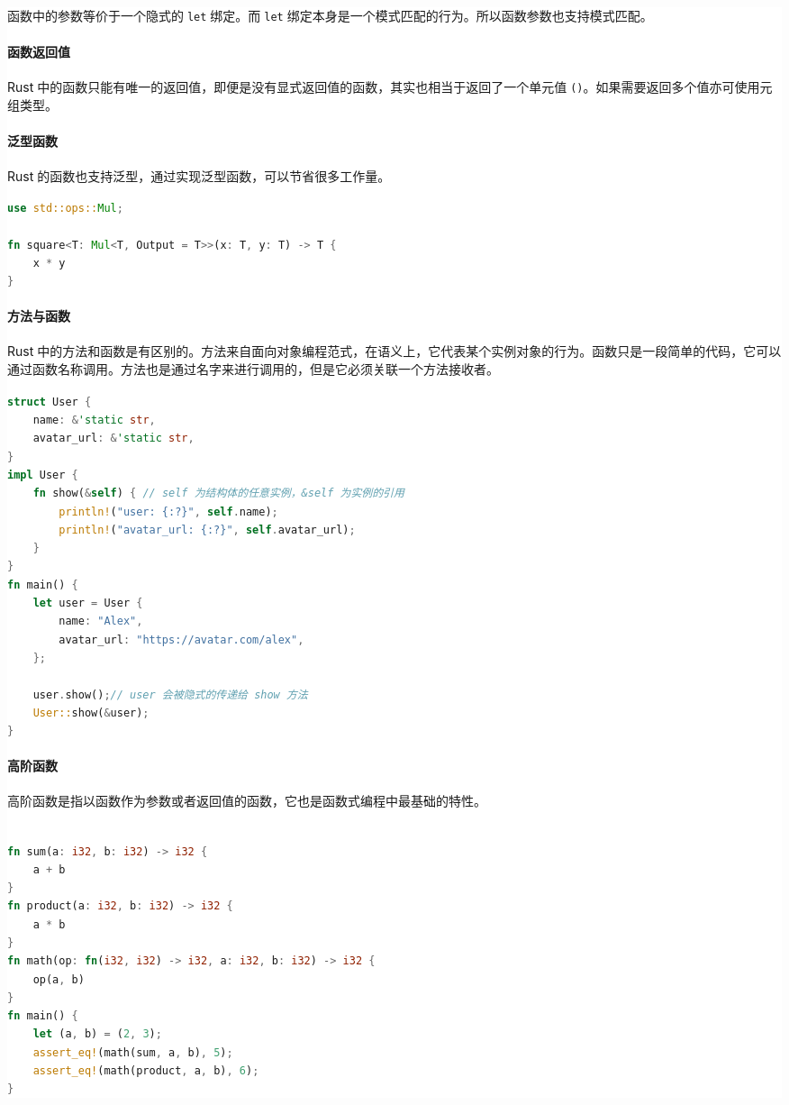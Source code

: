 函数中的参数等价于一个隐式的 `let` 绑定。而 `let` 绑定本身是一个模式匹配的行为。所以函数参数也支持模式匹配。

#### 函数返回值

Rust 中的函数只能有唯一的返回值，即便是没有显式返回值的函数，其实也相当于返回了一个单元值 `()`。如果需要返回多个值亦可使用元组类型。

#### 泛型函数

Rust 的函数也支持泛型，通过实现泛型函数，可以节省很多工作量。

```rust
use std::ops::Mul;

fn square<T: Mul<T, Output = T>>(x: T, y: T) -> T {
    x * y
}
```

#### 方法与函数

Rust 中的方法和函数是有区别的。方法来自面向对象编程范式，在语义上，它代表某个实例对象的行为。函数只是一段简单的代码，它可以通过函数名称调用。方法也是通过名字来进行调用的，但是它必须关联一个方法接收者。

```rust
struct User {
    name: &'static str,
    avatar_url: &'static str,
}
impl User {
    fn show(&self) { // self 为结构体的任意实例，&self 为实例的引用
        println!("user: {:?}", self.name);
        println!("avatar_url: {:?}", self.avatar_url);
    }
}
fn main() {
    let user = User {
        name: "Alex",
        avatar_url: "https://avatar.com/alex",
    };

    user.show();// user 会被隐式的传递给 show 方法
    User::show(&user);
}
```

#### 高阶函数

高阶函数是指以函数作为参数或者返回值的函数，它也是函数式编程中最基础的特性。

```rust

fn sum(a: i32, b: i32) -> i32 {
    a + b
}
fn product(a: i32, b: i32) -> i32 {
    a * b
}
fn math(op: fn(i32, i32) -> i32, a: i32, b: i32) -> i32 {
    op(a, b)
}
fn main() {
    let (a, b) = (2, 3);
    assert_eq!(math(sum, a, b), 5);
    assert_eq!(math(product, a, b), 6);
}

```
